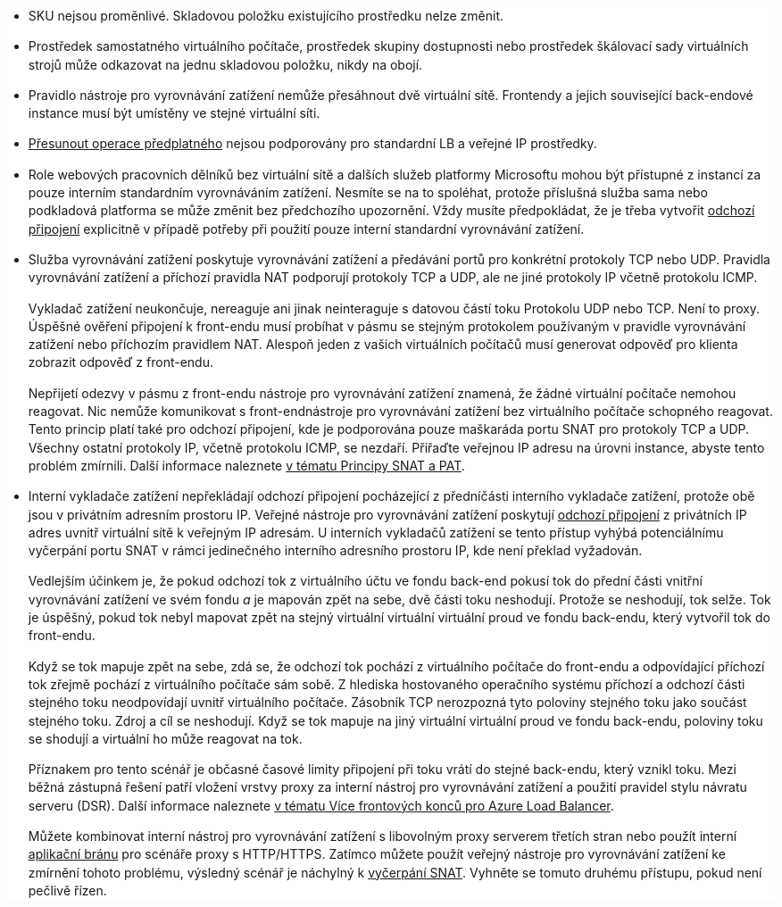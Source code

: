 - SKU nejsou proměnlivé. Skladovou položku existujícího prostředku nelze změnit.
- Prostředek samostatného virtuálního počítače, prostředek skupiny dostupnosti nebo prostředek škálovací sady virtuálních strojů může odkazovat na jednu skladovou položku, nikdy na obojí.
- Pravidlo nástroje pro vyrovnávání zatížení nemůže přesáhnout dvě virtuální sítě.  Frontendy a jejich související back-endové instance musí být umístěny ve stejné virtuální síti.  
- [Přesunout operace předplatného](../azure-resource-manager/management/move-resource-group-and-subscription.md) nejsou podporovány pro standardní LB a veřejné IP prostředky.
- Role webových pracovních dělníků bez virtuální sítě a dalších služeb platformy Microsoftu mohou být přístupné z instancí za pouze interním standardním vyrovnáváním zatížení. Nesmíte se na to spoléhat, protože příslušná služba sama nebo podkladová platforma se může změnit bez předchozího upozornění. Vždy musíte předpokládat, že je třeba vytvořit [odchozí připojení](load-balancer-outbound-connections.md) explicitně v případě potřeby při použití pouze interní standardní vyrovnávání zatížení.

- Služba vyrovnávání zatížení poskytuje vyrovnávání zatížení a předávání portů pro konkrétní protokoly TCP nebo UDP. Pravidla vyrovnávání zatížení a příchozí pravidla NAT podporují protokoly TCP a UDP, ale ne jiné protokoly IP včetně protokolu ICMP.

  Vykladač zatížení neukončuje, nereaguje ani jinak neinteraguje s datovou částí toku Protokolu UDP nebo TCP. Není to proxy. Úspěšné ověření připojení k front-endu musí probíhat v pásmu se stejným protokolem používaným v pravidle vyrovnávání zatížení nebo příchozím pravidlem NAT. Alespoň jeden z vašich virtuálních počítačů musí generovat odpověď pro klienta zobrazit odpověď z front-endu.

  Nepřijetí odezvy v pásmu z front-endu nástroje pro vyrovnávání zatížení znamená, že žádné virtuální počítače nemohou reagovat. Nic nemůže komunikovat s front-endnástroje pro vyrovnávání zatížení bez virtuálního počítače schopného reagovat. Tento princip platí také pro odchozí připojení, kde je podporována pouze maškaráda portu SNAT pro protokoly TCP a UDP. Všechny ostatní protokoly IP, včetně protokolu ICMP, se nezdaří. Přiřaďte veřejnou IP adresu na úrovni instance, abyste tento problém zmírnili. Další informace naleznete [v tématu Principy SNAT a PAT](load-balancer-outbound-connections.md#snat).

- Interní vykladače zatížení nepřekládají odchozí připojení pocházející z předníčásti interního vykladače zatížení, protože obě jsou v privátním adresním prostoru IP. Veřejné nástroje pro vyrovnávání zatížení poskytují [odchozí připojení](load-balancer-outbound-connections.md) z privátních IP adres uvnitř virtuální sítě k veřejným IP adresám. U interních vykladačů zatížení se tento přístup vyhýbá potenciálnímu vyčerpání portu SNAT v rámci jedinečného interního adresního prostoru IP, kde není překlad vyžadován.

  Vedlejším účinkem je, že pokud odchozí tok z virtuálního účtu ve fondu back-end pokusí tok do přední části vnitřní vyrovnávání zatížení ve svém fondu _a_ je mapován zpět na sebe, dvě části toku neshodují. Protože se neshodují, tok selže. Tok je úspěšný, pokud tok nebyl mapovat zpět na stejný virtuální virtuální virtuální proud ve fondu back-endu, který vytvořil tok do front-endu.

  Když se tok mapuje zpět na sebe, zdá se, že odchozí tok pochází z virtuálního počítače do front-endu a odpovídající příchozí tok zřejmě pochází z virtuálního počítače sám sobě. Z hlediska hostovaného operačního systému příchozí a odchozí části stejného toku neodpovídají uvnitř virtuálního počítače. Zásobník TCP nerozpozná tyto poloviny stejného toku jako součást stejného toku. Zdroj a cíl se neshodují. Když se tok mapuje na jiný virtuální virtuální proud ve fondu back-endu, poloviny toku se shodují a virtuální ho může reagovat na tok.

  Příznakem pro tento scénář je občasné časové limity připojení při toku vrátí do stejné back-endu, který vznikl toku. Mezi běžná zástupná řešení patří vložení vrstvy proxy za interní nástroj pro vyrovnávání zatížení a použití pravidel stylu návratu serveru (DSR). Další informace naleznete [v tématu Více frontových konců pro Azure Load Balancer](load-balancer-multivip-overview.md).

  Můžete kombinovat interní nástroj pro vyrovnávání zatížení s libovolným proxy serverem třetích stran nebo použít interní [aplikační bránu](../application-gateway/application-gateway-introduction.md) pro scénáře proxy s HTTP/HTTPS. Zatímco můžete použít veřejný nástroje pro vyrovnávání zatížení ke zmírnění tohoto problému, výsledný scénář je náchylný k [vyčerpání SNAT](load-balancer-outbound-connections.md#snat). Vyhněte se tomuto druhému přístupu, pokud není pečlivě řízen.
